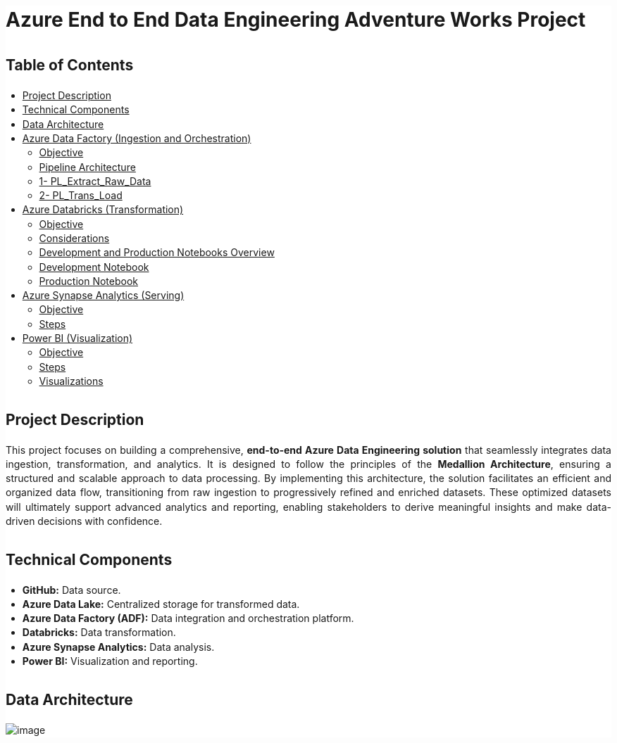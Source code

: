 # Azure End to End Data Engineering Adventure Works Project

## Table of Contents  

- [Project Description](#project-description)
- [Technical Components](#technical-components)
- [Data Architecture](#data-architecture)
- [Azure Data Factory (Ingestion and Orchestration)](#azure-data-factory)
  - [Objective](#objective-adf)
  - [Pipeline Architecture](#pipeline-architecture)
  - [1- PL_Extract_Raw_Data](#pl_extract_raw_data)
  - [2- PL_Trans_Load](#pl_trans_load)
- [Azure Databricks (Transformation)](#azure-databricks)
  - [Objective](#objective-databricks)
  - [Considerations](#considerations)
  - [Development and Production Notebooks Overview](#development-and-production)
  - [Development Notebook](#development-notebook)
  - [Production Notebook](#production-notebook)
- [Azure Synapse Analytics (Serving)](#azure-synapse-analytics)
  - [Objective](#objective-synapse)
  - [Steps](#steps-synapse)
- [Power BI (Visualization)](#power-bi)
  - [Objective](#objective-powerbi)
  - [Steps](#steps-powerbi)
  - [Visualizations](#visualizations)

## Project Description

<p align="justify">This project focuses on building a comprehensive, <b>end-to-end Azure Data Engineering solution</b> that seamlessly integrates data ingestion, transformation, and analytics. It is designed to follow the principles of the <b>Medallion Architecture</b>, ensuring a structured and scalable approach to data processing. By implementing this architecture, the solution facilitates an efficient and organized data flow, transitioning from raw ingestion to progressively refined and enriched datasets. These optimized datasets will ultimately support advanced analytics and reporting, enabling stakeholders to derive meaningful insights and make data-driven decisions with confidence. 
</p>

## Technical Components <a name="technical-components"></a>
 
 - **GitHub:** Data source.
 - **Azure Data Lake:** Centralized storage for transformed data.
 - **Azure Data Factory (ADF):** Data integration and orchestration platform.
 - **Databricks:** Data transformation.
 - **Azure Synapse Analytics:** Data analysis.
 - **Power BI:** Visualization and reporting.

## Data Architecture <a name="data-architecture"></a>

   ![image](https://github.com/davidgonzalez95/End-to-End-Data-Engineering-on-Azure-Project/blob/main/Pictures/Architecture.png)
